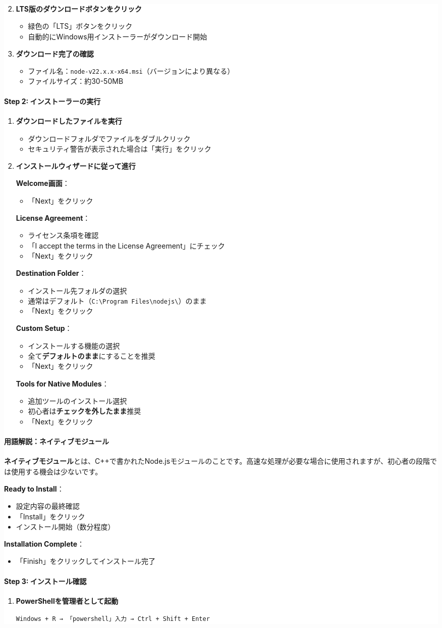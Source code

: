 2. **LTS版のダウンロードボタンをクリック**
   - 緑色の「LTS」ボタンをクリック
   - 自動的にWindows用インストーラーがダウンロード開始

3. **ダウンロード完了の確認**
   - ファイル名：`node-v22.x.x-x64.msi`（バージョンにより異なる）
   - ファイルサイズ：約30-50MB

#### Step 2: インストーラーの実行

1. **ダウンロードしたファイルを実行**
   - ダウンロードフォルダでファイルをダブルクリック
   - セキュリティ警告が表示された場合は「実行」をクリック

2. **インストールウィザードに従って進行**

   **Welcome画面**：
   - 「Next」をクリック

   **License Agreement**：
   - ライセンス条項を確認
   - 「I accept the terms in the License Agreement」にチェック
   - 「Next」をクリック

   **Destination Folder**：
   - インストール先フォルダの選択
   - 通常はデフォルト（`C:\Program Files\nodejs\`）のまま
   - 「Next」をクリック

   **Custom Setup**：
   - インストールする機能の選択
   - 全て**デフォルトのまま**にすることを推奨
   - 「Next」をクリック

   **Tools for Native Modules**：
   - 追加ツールのインストール選択
   - 初心者は**チェックを外したまま**推奨
   - 「Next」をクリック

#### 用語解説：ネイティブモジュール
**ネイティブモジュール**とは、C++で書かれたNode.jsモジュールのことです。高速な処理が必要な場合に使用されますが、初心者の段階では使用する機会は少ないです。

   **Ready to Install**：
   - 設定内容の最終確認
   - 「Install」をクリック
   - インストール開始（数分程度）

   **Installation Complete**：
   - 「Finish」をクリックしてインストール完了

#### Step 3: インストール確認

1. **PowerShellを管理者として起動**
   ```
   Windows + R → 「powershell」入力 → Ctrl + Shift + Enter
   ```
